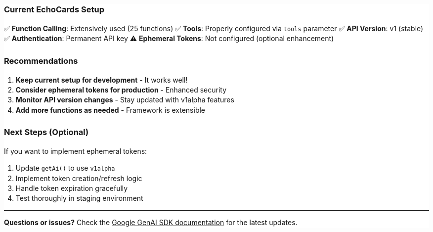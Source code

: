 ### Current EchoCards Setup

✅ **Function Calling**: Extensively used (25 functions)
✅ **Tools**: Properly configured via `tools` parameter
✅ **API Version**: v1 (stable)
✅ **Authentication**: Permanent API key
⚠️ **Ephemeral Tokens**: Not configured (optional enhancement)

### Recommendations

1. **Keep current setup for development** - It works well!
2. **Consider ephemeral tokens for production** - Enhanced security
3. **Monitor API version changes** - Stay updated with v1alpha features
4. **Add more functions as needed** - Framework is extensible

### Next Steps (Optional)

If you want to implement ephemeral tokens:
1. Update `getAi()` to use `v1alpha`
2. Implement token creation/refresh logic
3. Handle token expiration gracefully
4. Test thoroughly in staging environment

---

**Questions or issues?** Check the [Google GenAI SDK documentation](https://ai.google.dev/api/node) for the latest updates.
